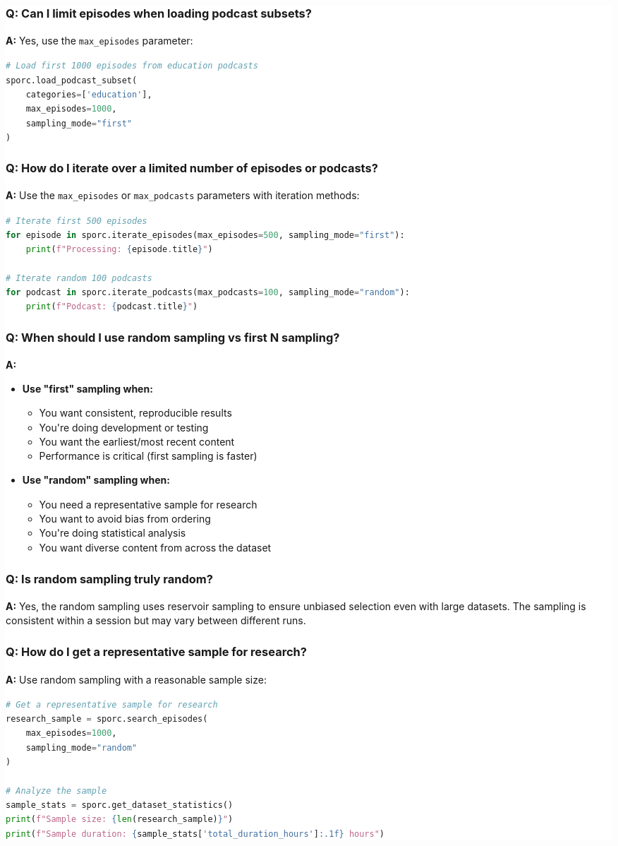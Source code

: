 ### Q: Can I limit episodes when loading podcast subsets?

**A:** Yes, use the `max_episodes` parameter:

```python
# Load first 1000 episodes from education podcasts
sporc.load_podcast_subset(
    categories=['education'],
    max_episodes=1000,
    sampling_mode="first"
)
```

### Q: How do I iterate over a limited number of episodes or podcasts?

**A:** Use the `max_episodes` or `max_podcasts` parameters with iteration methods:

```python
# Iterate first 500 episodes
for episode in sporc.iterate_episodes(max_episodes=500, sampling_mode="first"):
    print(f"Processing: {episode.title}")

# Iterate random 100 podcasts
for podcast in sporc.iterate_podcasts(max_podcasts=100, sampling_mode="random"):
    print(f"Podcast: {podcast.title}")
```

### Q: When should I use random sampling vs first N sampling?

**A:**
- **Use "first" sampling when:**
  - You want consistent, reproducible results
  - You're doing development or testing
  - You want the earliest/most recent content
  - Performance is critical (first sampling is faster)

- **Use "random" sampling when:**
  - You need a representative sample for research
  - You want to avoid bias from ordering
  - You're doing statistical analysis
  - You want diverse content from across the dataset

### Q: Is random sampling truly random?

**A:** Yes, the random sampling uses reservoir sampling to ensure unbiased selection even with large datasets. The sampling is consistent within a session but may vary between different runs.

### Q: How do I get a representative sample for research?

**A:** Use random sampling with a reasonable sample size:

```python
# Get a representative sample for research
research_sample = sporc.search_episodes(
    max_episodes=1000,
    sampling_mode="random"
)

# Analyze the sample
sample_stats = sporc.get_dataset_statistics()
print(f"Sample size: {len(research_sample)}")
print(f"Sample duration: {sample_stats['total_duration_hours']:.1f} hours")
```

